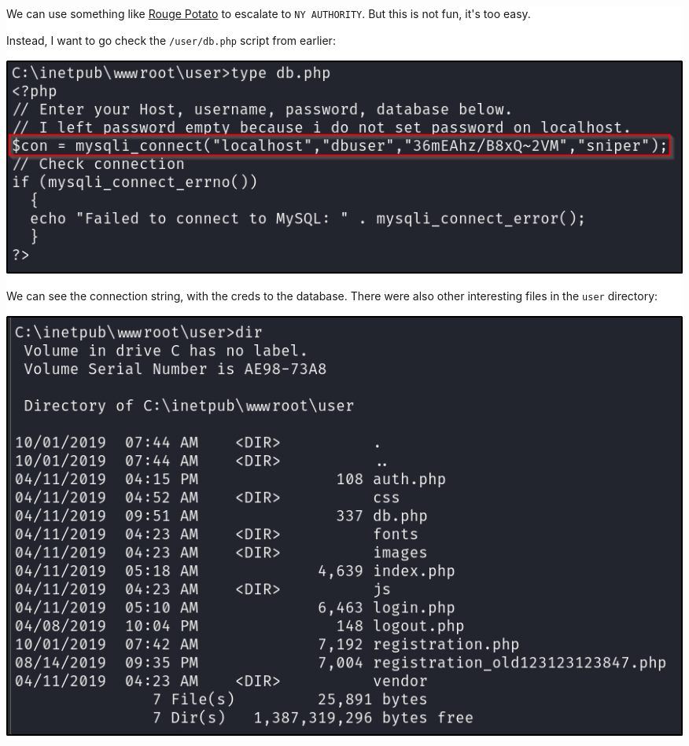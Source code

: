 
We can use something like [Rouge Potato](https://jlajara.gitlab.io/Potatoes_Windows_Privesc#roguePotato) to escalate to `NY AUTHORITY`. But this is not fun, it's too easy.


Instead, I want to go check the `/user/db.php` script from earlier:

![db-script-21](https://github.com/DanielIsaev/CTFs/blob/main/HackTheBox/Sniper/img/db-script-21.png)


We can see the connection string, with the creds to the database. There were also other interesting files in the `user` directory:

![user-dir-22](https://github.com/DanielIsaev/CTFs/blob/main/HackTheBox/Sniper/img/user-dir-22.png)
